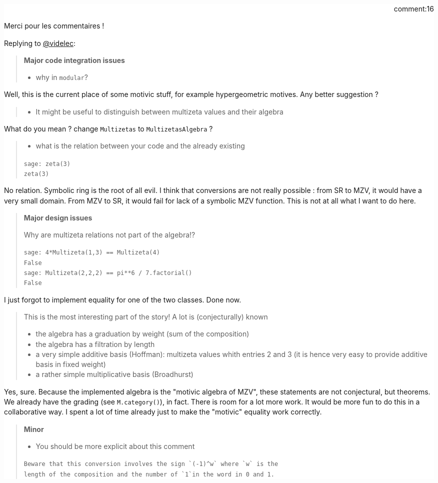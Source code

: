 <div id="comment:16" align="right">comment:16</div>

Merci pour les commentaires !

Replying to [@videlec](#comment%3A14):
> **Major code integration issues**
> 
> - why in `modular`?

Well, this is the current place of some motivic stuff, for example hypergeometric motives. Any better suggestion ?

> - It might be useful to distinguish between multizeta values and
>   their algebra

What do you mean ? change `Multizetas` to `MultizetasAlgebra` ?

> - what is the relation between your code and the already existing
> 
> ```
> sage: zeta(3)
> zeta(3)
> ```

No relation. Symbolic ring is the root of all evil. I think that conversions are not really possible : from SR to MZV, it would have a very small domain. From MZV to SR, it would fail for lack of a symbolic MZV function. This is not at all what I want to do here.

> **Major design issues**
> 
> Why are multizeta relations not part of the algebra!?
> 
> ```
> sage: 4*Multizeta(1,3) == Multizeta(4)
> False
> sage: Multizeta(2,2,2) == pi**6 / 7.factorial()
> False
> ```

I just forgot to implement equality for one of the two classes. Done now.

> This is the most interesting part of the story! A lot is (conjecturally) known
> 
> - the algebra has a graduation by weight (sum of the composition)
> - the algebra has a filtration by length
> - a very simple additive basis (Hoffman): multizeta values whith entries 2 and 3
>   (it is hence very easy to provide additive basis in fixed weight)
> - a rather simple multiplicative basis (Broadhurst)

Yes, sure. Because the implemented algebra is the "motivic algebra of MZV", these statements are not conjectural, but theorems. We already have the grading (see `M.category()`), in fact. There is room for a lot more work. It would be more fun to do this in a collaborative way. I spent a lot of time already just to make the "motivic" equality work correctly.

> **Minor**
> 
> - You should be more explicit about this comment
> 
> ```
> Beware that this conversion involves the sign `(-1)^w` where `w` is the
> length of the composition and the number of `1`in the word in 0 and 1.
> ```
